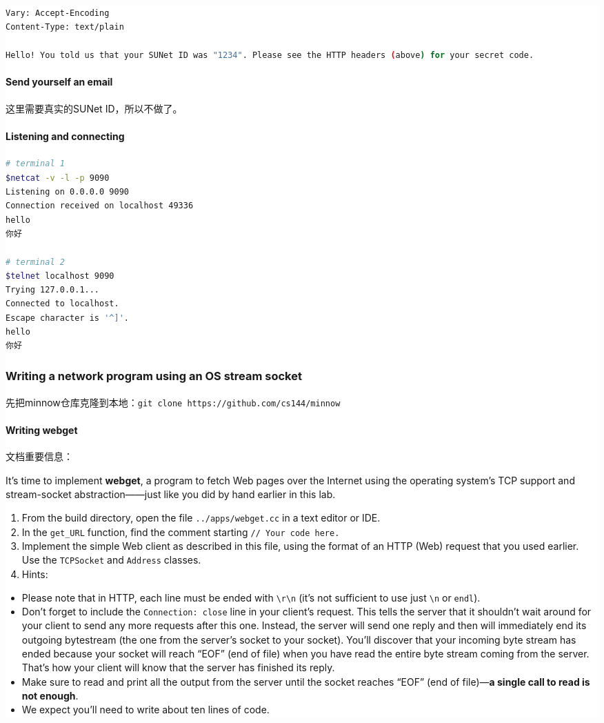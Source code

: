    ```bash
   Vary: Accept-Encoding
   Content-Type: text/plain
   
   Hello! You told us that your SUNet ID was "1234". Please see the HTTP headers (above) for your secret code.
   ```

#### Send yourself an email

这里需要真实的SUNet ID，所以不做了。

#### Listening and connecting

```bash
# terminal 1
$netcat -v -l -p 9090
Listening on 0.0.0.0 9090
Connection received on localhost 49336
hello
你好

# terminal 2
$telnet localhost 9090
Trying 127.0.0.1...
Connected to localhost.
Escape character is '^]'.
hello
你好
```

### Writing a network program using an OS stream socket

先把minnow仓库克隆到本地：`git clone https://github.com/cs144/minnow`

#### Writing webget

文档重要信息：

It’s time to implement **webget**, a program to fetch Web pages over the Internet using the operating system’s TCP support and stream-socket abstraction——just like you did by hand earlier in this lab.

1. From the build directory, open the file `../apps/webget.cc` in a text editor or IDE.
2. In the `get_URL` function, find the comment starting `// Your code here.`
3. Implement the simple Web client as described in this file, using the format of an HTTP (Web) request that you used earlier. Use the `TCPSocket` and `Address` classes.
4. Hints:

- Please note that in HTTP, each line must be ended with `\r\n` (it’s not sufficient to use just `\n` or `endl`).
- Don’t forget to include the `Connection: close` line in your client’s request. This tells the server that it shouldn’t wait around for your client to send any more requests after this one. Instead, the server will send one reply and then will immediately end its outgoing bytestream (the one from the server’s socket to your socket). You’ll discover that your incoming byte stream has ended because your socket will reach “EOF” (end of file) when you have read the entire byte stream coming from the server. That’s how your client will know that the server has finished its reply.
- Make sure to read and print all the output from the server until the socket reaches “EOF” (end of file)—**a single call to read is not enough**.
- We expect you’ll need to write about ten lines of code.
